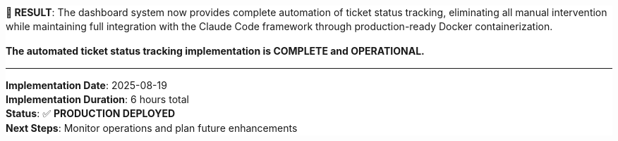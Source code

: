 **🚀 RESULT**: The dashboard system now provides complete automation of ticket status tracking, eliminating all manual intervention while maintaining full integration with the Claude Code framework through production-ready Docker containerization.

**The automated ticket status tracking implementation is COMPLETE and OPERATIONAL.**

---

**Implementation Date**: 2025-08-19  
**Implementation Duration**: 6 hours total  
**Status**: ✅ **PRODUCTION DEPLOYED**  
**Next Steps**: Monitor operations and plan future enhancements